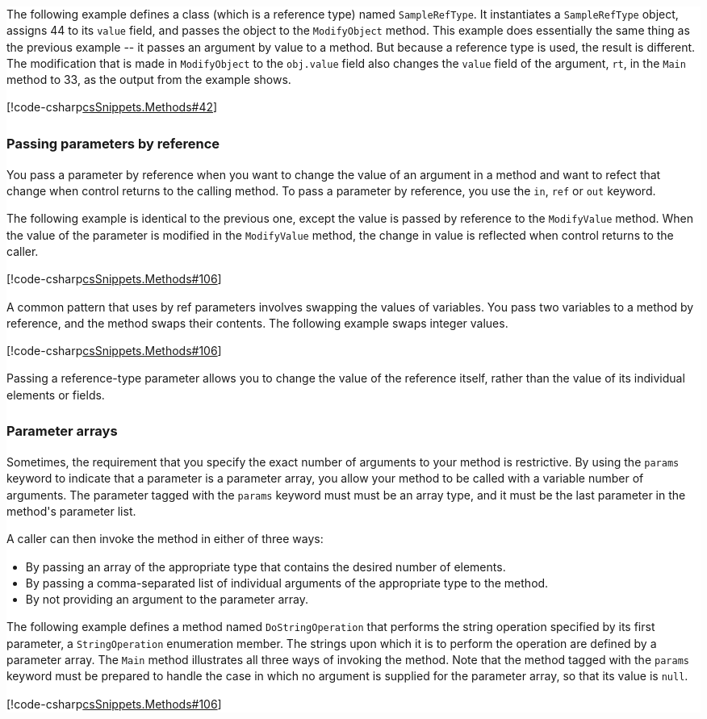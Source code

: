 The following example defines a class (which is a reference type) named `SampleRefType`. It instantiates a `SampleRefType` object, assigns 44 to its `value` field, and passes the object to the `ModifyObject` method. This example does essentially the same thing as the previous example -- it passes an argument by value to a method. But because a reference type is used, the result is different. The modification that is made in `ModifyObject` to the `obj.value` field also changes the `value` field of the argument, `rt`, in the `Main` method to 33, as the output from the example shows.

[!code-csharp[csSnippets.Methods#42](../../samples/snippets/csharp/concepts/methods/byvalue42.cs#42)]

<a name="byref"></a>
### Passing parameters by reference ###

You pass a parameter by reference when you want to change the value of an argument in a method and want to refect that change when control returns to the calling method. To pass a parameter by reference, you use the `in`, `ref` or `out` keyword.

The following example is identical to the previous one, except the value is passed by reference to the `ModifyValue` method. When the value of the parameter is modified in the `ModifyValue` method, the change in value is reflected when control returns to the caller.

[!code-csharp[csSnippets.Methods#106](../../samples/snippets/csharp/concepts/methods/byref106.cs#106)]

A common pattern that uses by ref parameters involves swapping the values of variables. You pass two variables to a method by reference, and the method swaps their contents. The following example swaps integer values.

[!code-csharp[csSnippets.Methods#106](../../samples/snippets/csharp/concepts/methods/swap107.cs#107)]

Passing a reference-type parameter allows you to change the value of the reference itself, rather than the value of its individual elements or fields.

<a name="paramarray"></a>
### Parameter arrays ###

Sometimes, the requirement that you specify the exact number of arguments to your method is restrictive. By using the `params` keyword to indicate that a parameter is a parameter array, you allow your method to be called with a variable number of arguments. The parameter tagged with the `params` keyword must must be an array type, and it must be the last parameter in the method's parameter list.

A caller can then invoke the method in either of three ways:

- By passing an array of the appropriate type that contains the desired number of elements.
- By passing a comma-separated list of individual arguments of the appropriate type to the method.
- By not providing an argument to the parameter array.

The following example defines a method named `DoStringOperation` that performs the string operation specified by its first parameter, a `StringOperation` enumeration member. The strings upon which it is to perform the operation are defined by a parameter array. The `Main` method illustrates all three ways of invoking the method. Note that the method tagged with the `params` keyword must be prepared to handle the case in which no argument is supplied for the parameter array, so that its value is `null`.

[!code-csharp[csSnippets.Methods#106](../../samples/snippets/csharp/concepts/methods/byref108.cs#108)]

